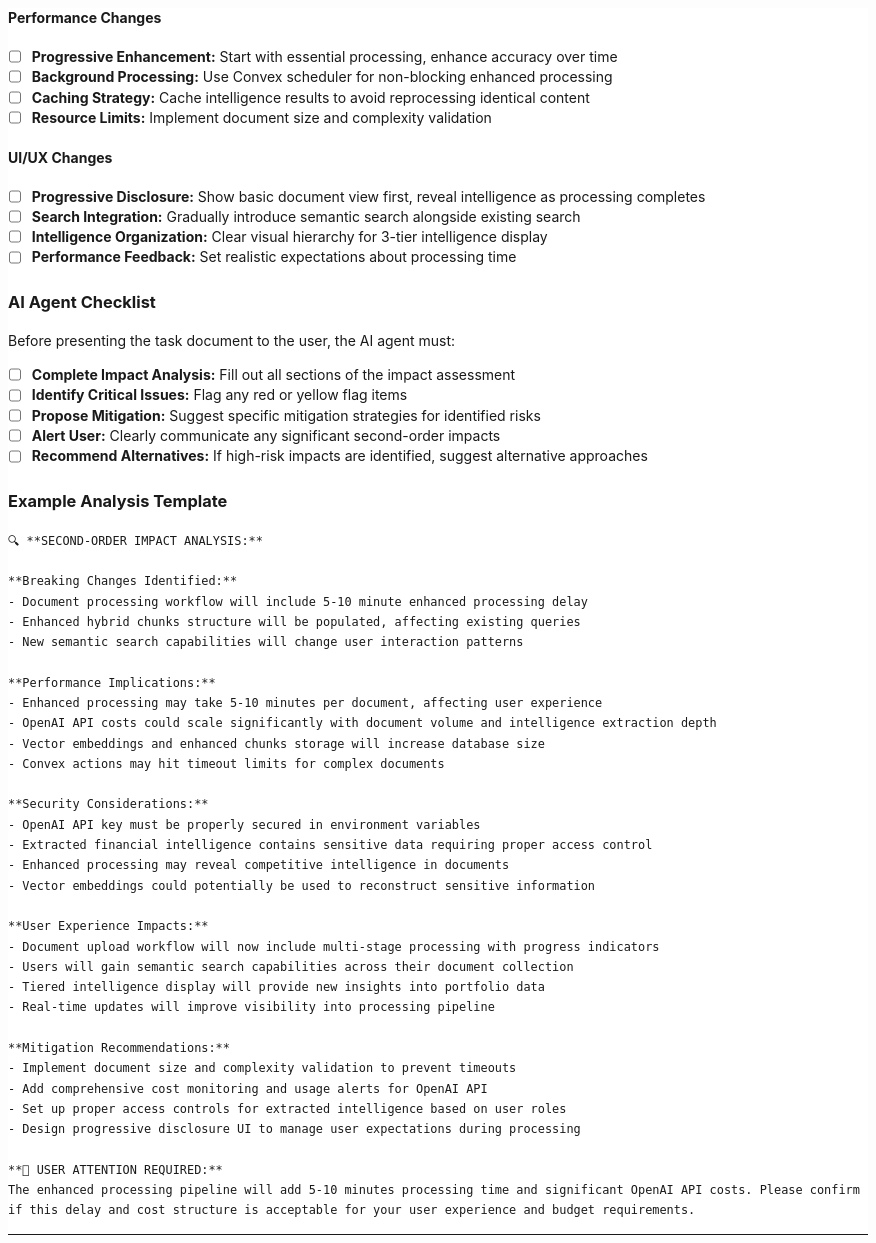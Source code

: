 #### Performance Changes
- [ ] **Progressive Enhancement:** Start with essential processing, enhance accuracy over time
- [ ] **Background Processing:** Use Convex scheduler for non-blocking enhanced processing
- [ ] **Caching Strategy:** Cache intelligence results to avoid reprocessing identical content
- [ ] **Resource Limits:** Implement document size and complexity validation

#### UI/UX Changes
- [ ] **Progressive Disclosure:** Show basic document view first, reveal intelligence as processing completes
- [ ] **Search Integration:** Gradually introduce semantic search alongside existing search
- [ ] **Intelligence Organization:** Clear visual hierarchy for 3-tier intelligence display
- [ ] **Performance Feedback:** Set realistic expectations about processing time

### AI Agent Checklist

Before presenting the task document to the user, the AI agent must:
- [ ] **Complete Impact Analysis:** Fill out all sections of the impact assessment
- [ ] **Identify Critical Issues:** Flag any red or yellow flag items
- [ ] **Propose Mitigation:** Suggest specific mitigation strategies for identified risks
- [ ] **Alert User:** Clearly communicate any significant second-order impacts
- [ ] **Recommend Alternatives:** If high-risk impacts are identified, suggest alternative approaches

### Example Analysis Template

```
🔍 **SECOND-ORDER IMPACT ANALYSIS:**

**Breaking Changes Identified:**
- Document processing workflow will include 5-10 minute enhanced processing delay
- Enhanced hybrid chunks structure will be populated, affecting existing queries
- New semantic search capabilities will change user interaction patterns

**Performance Implications:**
- Enhanced processing may take 5-10 minutes per document, affecting user experience
- OpenAI API costs could scale significantly with document volume and intelligence extraction depth
- Vector embeddings and enhanced chunks storage will increase database size
- Convex actions may hit timeout limits for complex documents

**Security Considerations:**
- OpenAI API key must be properly secured in environment variables
- Extracted financial intelligence contains sensitive data requiring proper access control
- Enhanced processing may reveal competitive intelligence in documents
- Vector embeddings could potentially be used to reconstruct sensitive information

**User Experience Impacts:**
- Document upload workflow will now include multi-stage processing with progress indicators
- Users will gain semantic search capabilities across their document collection
- Tiered intelligence display will provide new insights into portfolio data
- Real-time updates will improve visibility into processing pipeline

**Mitigation Recommendations:**
- Implement document size and complexity validation to prevent timeouts
- Add comprehensive cost monitoring and usage alerts for OpenAI API
- Set up proper access controls for extracted intelligence based on user roles
- Design progressive disclosure UI to manage user expectations during processing

**🚨 USER ATTENTION REQUIRED:**
The enhanced processing pipeline will add 5-10 minutes processing time and significant OpenAI API costs. Please confirm if this delay and cost structure is acceptable for your user experience and budget requirements.
```

---